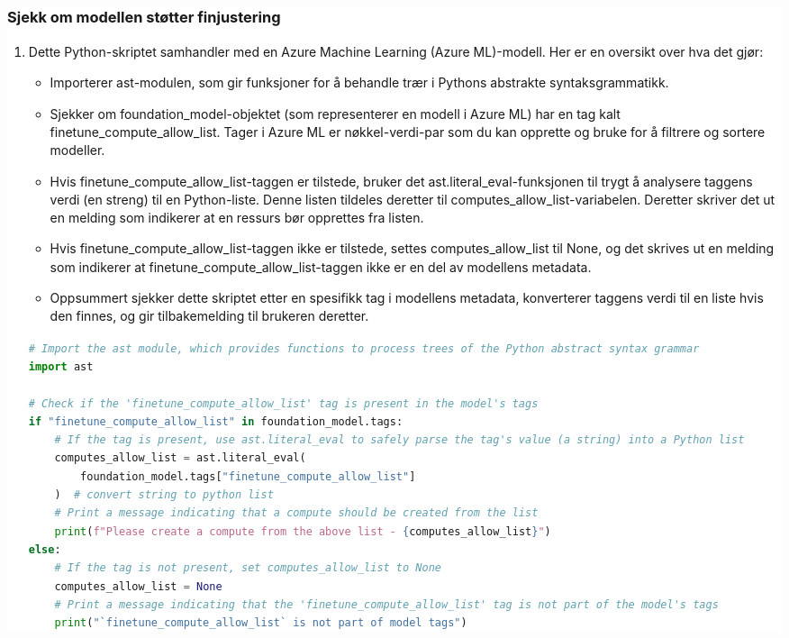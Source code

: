 ### Sjekk om modellen støtter finjustering

1. Dette Python-skriptet samhandler med en Azure Machine Learning (Azure ML)-modell. Her er en oversikt over hva det gjør:

    - Importerer ast-modulen, som gir funksjoner for å behandle trær i Pythons abstrakte syntaksgrammatikk.

    - Sjekker om foundation_model-objektet (som representerer en modell i Azure ML) har en tag kalt finetune_compute_allow_list. Tager i Azure ML er nøkkel-verdi-par som du kan opprette og bruke for å filtrere og sortere modeller.

    - Hvis finetune_compute_allow_list-taggen er tilstede, bruker det ast.literal_eval-funksjonen til trygt å analysere taggens verdi (en streng) til en Python-liste. Denne listen tildeles deretter til computes_allow_list-variabelen. Deretter skriver det ut en melding som indikerer at en ressurs bør opprettes fra listen.

    - Hvis finetune_compute_allow_list-taggen ikke er tilstede, settes computes_allow_list til None, og det skrives ut en melding som indikerer at finetune_compute_allow_list-taggen ikke er en del av modellens metadata.

    - Oppsummert sjekker dette skriptet etter en spesifikk tag i modellens metadata, konverterer taggens verdi til en liste hvis den finnes, og gir tilbakemelding til brukeren deretter.

    ```python
    # Import the ast module, which provides functions to process trees of the Python abstract syntax grammar
    import ast
    
    # Check if the 'finetune_compute_allow_list' tag is present in the model's tags
    if "finetune_compute_allow_list" in foundation_model.tags:
        # If the tag is present, use ast.literal_eval to safely parse the tag's value (a string) into a Python list
        computes_allow_list = ast.literal_eval(
            foundation_model.tags["finetune_compute_allow_list"]
        )  # convert string to python list
        # Print a message indicating that a compute should be created from the list
        print(f"Please create a compute from the above list - {computes_allow_list}")
    else:
        # If the tag is not present, set computes_allow_list to None
        computes_allow_list = None
        # Print a message indicating that the 'finetune_compute_allow_list' tag is not part of the model's tags
        print("`finetune_compute_allow_list` is not part of model tags")
    ```

